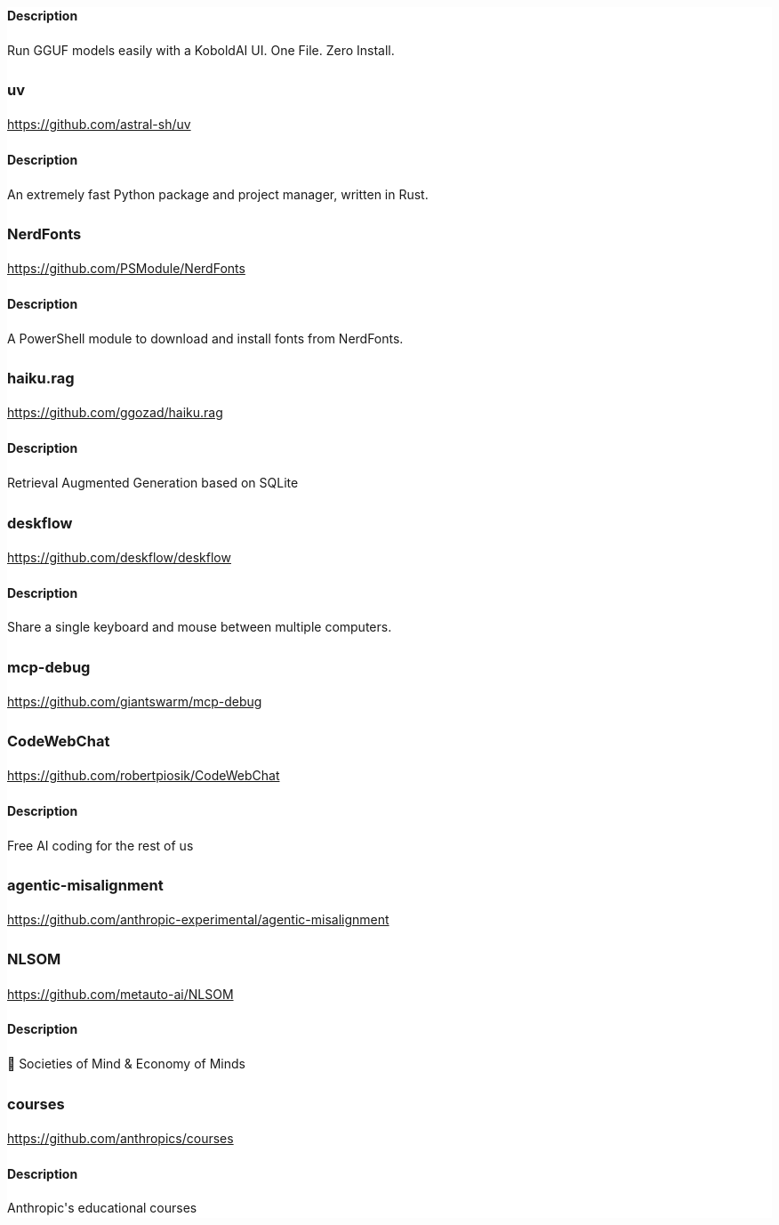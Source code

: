 #### Description
Run GGUF models easily with a KoboldAI UI. One File. Zero Install.

### uv
https://github.com/astral-sh/uv

#### Description
An extremely fast Python package and project manager, written in Rust.

### NerdFonts
https://github.com/PSModule/NerdFonts

#### Description
A PowerShell module to download and install fonts from NerdFonts.

### haiku.rag
https://github.com/ggozad/haiku.rag

#### Description
Retrieval Augmented Generation based on SQLite

### deskflow
https://github.com/deskflow/deskflow

#### Description
Share a single keyboard and mouse between multiple computers.

### mcp-debug
https://github.com/giantswarm/mcp-debug

### CodeWebChat
https://github.com/robertpiosik/CodeWebChat

#### Description
Free AI coding for the rest of us

### agentic-misalignment
https://github.com/anthropic-experimental/agentic-misalignment

### NLSOM
https://github.com/metauto-ai/NLSOM

#### Description
🧠 Societies of Mind & Economy of Minds

### courses
https://github.com/anthropics/courses

#### Description
Anthropic's educational courses
